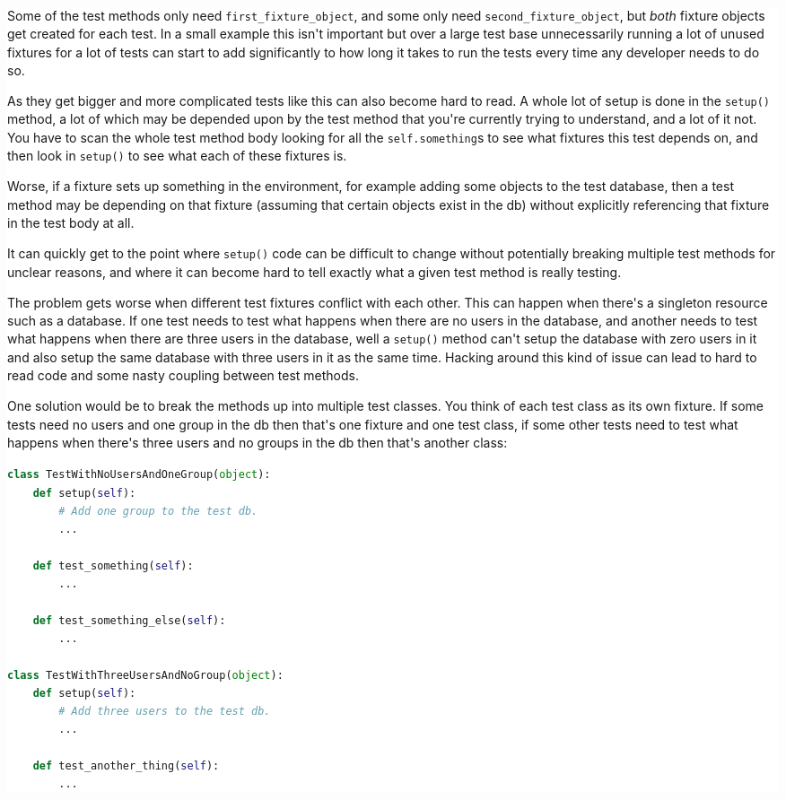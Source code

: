 Some of the test methods only need `first_fixture_object`, and some
only need `second_fixture_object`, but _both_ fixture
objects get created for each test. In a small example this isn't important but
over a large test base unnecessarily running a lot of unused fixtures for a lot
of tests can start to add significantly to how long it takes to run the tests
every time any developer needs to do so.

As they get bigger and more complicated tests like this can also become hard
to read. A whole lot of setup is done in the `setup()` method, a lot of which
may be depended upon by the test method that you're currently trying to
understand, and a lot of it not. You have to scan the whole test method body
looking for all the `self.something`s to see what fixtures this test depends
on, and then look in `setup()` to see what each of these fixtures is.

Worse, if a fixture sets up something in the environment, for example adding
some objects to the test database, then a test method may be depending on that
fixture (assuming that certain objects exist in the db) without explicitly
referencing that fixture in the test body at all.

It can quickly get to the point where `setup()` code can be difficult to change
without potentially breaking multiple test methods for unclear reasons, and
where it can become hard to tell exactly what a given test method is really
testing.

The problem gets worse when different test fixtures conflict with each other.
This can happen when there's a singleton resource such as a database.
If one test needs to test what happens when there are no users in the database,
and another needs to test what happens when there are three users in the
database, well a `setup()` method can't setup the database with zero users in
it and also setup the same database with three users in it as the same time.
Hacking around this kind of issue can lead to hard to read code and some nasty
coupling between test methods.

One solution would be to break the methods up into multiple test classes.
You think of each test class as its own fixture. If some tests need no users
and one group in the db then that's one fixture and one test class, if some
other tests need to test what happens when there's three users and no groups in
the db then that's another class:

```python
class TestWithNoUsersAndOneGroup(object):
    def setup(self):
        # Add one group to the test db.
        ...

    def test_something(self):
        ...

    def test_something_else(self):
        ...

class TestWithThreeUsersAndNoGroup(object):
    def setup(self):
        # Add three users to the test db.
        ...

    def test_another_thing(self):
        ...
```
